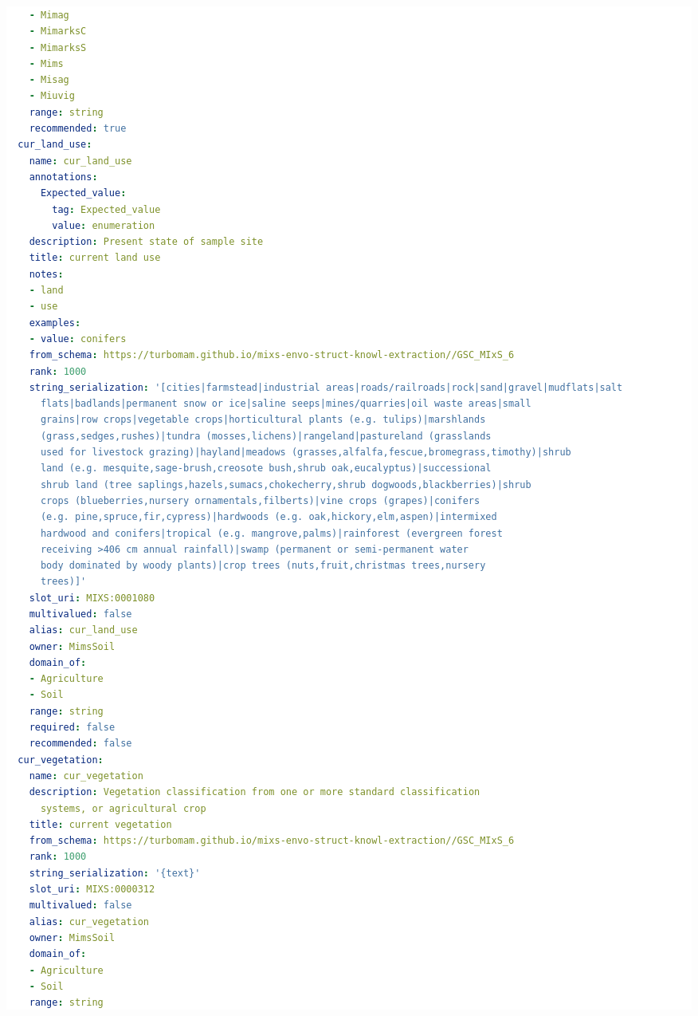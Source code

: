 ```yaml
    - Mimag
    - MimarksC
    - MimarksS
    - Mims
    - Misag
    - Miuvig
    range: string
    recommended: true
  cur_land_use:
    name: cur_land_use
    annotations:
      Expected_value:
        tag: Expected_value
        value: enumeration
    description: Present state of sample site
    title: current land use
    notes:
    - land
    - use
    examples:
    - value: conifers
    from_schema: https://turbomam.github.io/mixs-envo-struct-knowl-extraction//GSC_MIxS_6
    rank: 1000
    string_serialization: '[cities|farmstead|industrial areas|roads/railroads|rock|sand|gravel|mudflats|salt
      flats|badlands|permanent snow or ice|saline seeps|mines/quarries|oil waste areas|small
      grains|row crops|vegetable crops|horticultural plants (e.g. tulips)|marshlands
      (grass,sedges,rushes)|tundra (mosses,lichens)|rangeland|pastureland (grasslands
      used for livestock grazing)|hayland|meadows (grasses,alfalfa,fescue,bromegrass,timothy)|shrub
      land (e.g. mesquite,sage-brush,creosote bush,shrub oak,eucalyptus)|successional
      shrub land (tree saplings,hazels,sumacs,chokecherry,shrub dogwoods,blackberries)|shrub
      crops (blueberries,nursery ornamentals,filberts)|vine crops (grapes)|conifers
      (e.g. pine,spruce,fir,cypress)|hardwoods (e.g. oak,hickory,elm,aspen)|intermixed
      hardwood and conifers|tropical (e.g. mangrove,palms)|rainforest (evergreen forest
      receiving >406 cm annual rainfall)|swamp (permanent or semi-permanent water
      body dominated by woody plants)|crop trees (nuts,fruit,christmas trees,nursery
      trees)]'
    slot_uri: MIXS:0001080
    multivalued: false
    alias: cur_land_use
    owner: MimsSoil
    domain_of:
    - Agriculture
    - Soil
    range: string
    required: false
    recommended: false
  cur_vegetation:
    name: cur_vegetation
    description: Vegetation classification from one or more standard classification
      systems, or agricultural crop
    title: current vegetation
    from_schema: https://turbomam.github.io/mixs-envo-struct-knowl-extraction//GSC_MIxS_6
    rank: 1000
    string_serialization: '{text}'
    slot_uri: MIXS:0000312
    multivalued: false
    alias: cur_vegetation
    owner: MimsSoil
    domain_of:
    - Agriculture
    - Soil
    range: string
```